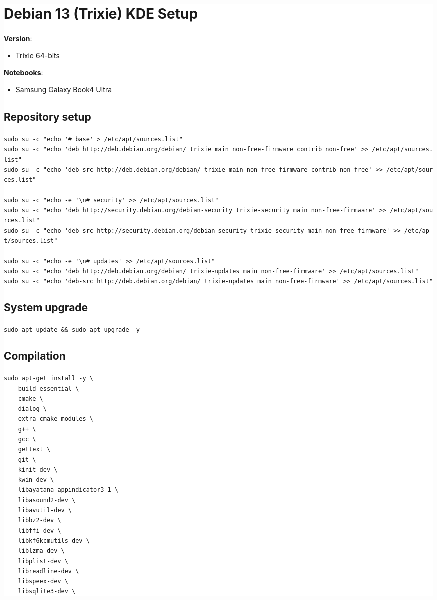 # Debian 13 (Trixie) KDE Setup

**Version**: 

* [Trixie 64-bits](https://debian.osuosl.org/debian-cdimage/13.0.0/amd64/iso-dvd/debian-13.0.0-amd64-DVD-1.iso)

**Notebooks**:

* [Samsung Galaxy Book4 Ultra](https://www.samsung.com/br/computers/galaxy-book4-ultra/)

## Repository setup

```shell
sudo su -c "echo '# base' > /etc/apt/sources.list"
sudo su -c "echo 'deb http://deb.debian.org/debian/ trixie main non-free-firmware contrib non-free' >> /etc/apt/sources.list"
sudo su -c "echo 'deb-src http://deb.debian.org/debian/ trixie main non-free-firmware contrib non-free' >> /etc/apt/sources.list"

sudo su -c "echo -e '\n# security' >> /etc/apt/sources.list"
sudo su -c "echo 'deb http://security.debian.org/debian-security trixie-security main non-free-firmware' >> /etc/apt/sources.list"
sudo su -c "echo 'deb-src http://security.debian.org/debian-security trixie-security main non-free-firmware' >> /etc/apt/sources.list"

sudo su -c "echo -e '\n# updates' >> /etc/apt/sources.list"
sudo su -c "echo 'deb http://deb.debian.org/debian/ trixie-updates main non-free-firmware' >> /etc/apt/sources.list"
sudo su -c "echo 'deb-src http://deb.debian.org/debian/ trixie-updates main non-free-firmware' >> /etc/apt/sources.list"
```

## System upgrade

```shell
sudo apt update && sudo apt upgrade -y
```

## Compilation

```shell
sudo apt-get install -y \
    build-essential \
    cmake \
    dialog \
    extra-cmake-modules \
    g++ \
    gcc \
    gettext \
    git \
    kinit-dev \
    kwin-dev \
    libayatana-appindicator3-1 \
    libasound2-dev \
    libavutil-dev \
    libbz2-dev \
    libffi-dev \
    libkf6kcmutils-dev \
    liblzma-dev \
    libplist-dev \
    libreadline-dev \
    libspeex-dev \
    libsqlite3-dev \
```